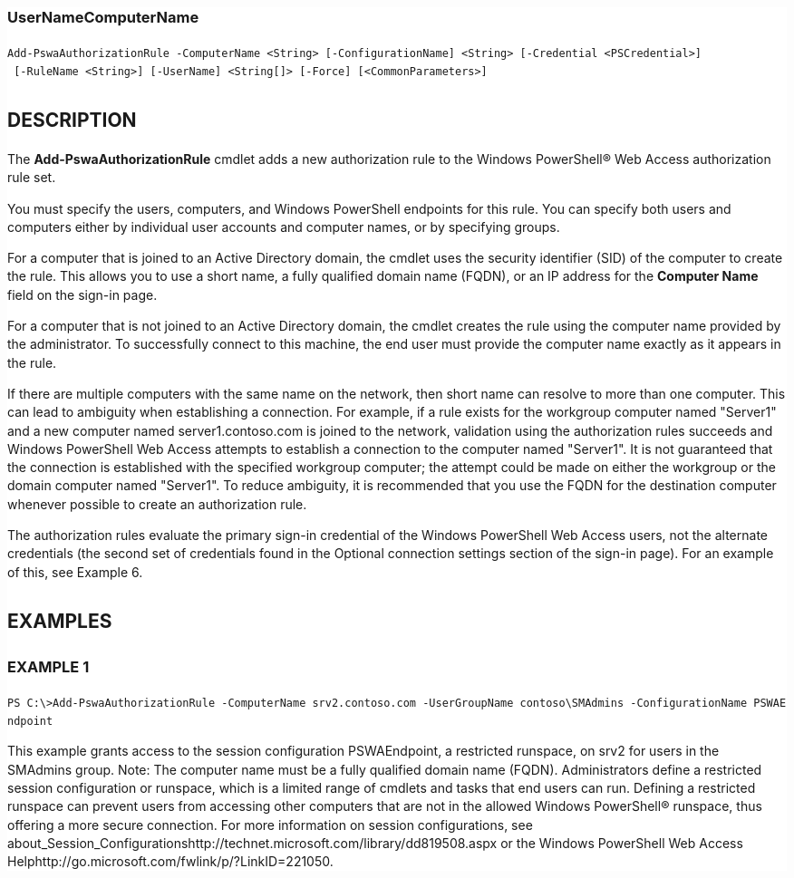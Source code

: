 ### UserNameComputerName
```
Add-PswaAuthorizationRule -ComputerName <String> [-ConfigurationName] <String> [-Credential <PSCredential>]
 [-RuleName <String>] [-UserName] <String[]> [-Force] [<CommonParameters>]
```

## DESCRIPTION
The **Add-PswaAuthorizationRule** cmdlet adds a new authorization rule to the Windows PowerShell® Web Access authorization rule set.

You must specify the users, computers, and Windows PowerShell endpoints for this rule.
You can specify both users and computers either by individual user accounts and computer names, or by specifying groups.

For a computer that is joined to an Active Directory domain, the cmdlet uses the security identifier (SID) of the computer to create the rule.
This allows you to use a short name, a fully qualified domain name (FQDN), or an IP address for the **Computer Name** field on the sign-in page.

For a computer that is not joined to an Active Directory domain, the cmdlet creates the rule using the computer name provided by the administrator.
To successfully connect to this machine, the end user must provide the computer name exactly as it appears in the rule.

If there are multiple computers with the same name on the network, then short name can resolve to more than one computer.
This can lead to ambiguity when establishing a connection.
For example, if a rule exists for the workgroup computer named "Server1" and a new computer named server1.contoso.com is joined to the network, validation using the authorization rules succeeds and Windows PowerShell Web Access attempts to establish a connection to the computer named "Server1".
It is not guaranteed that the connection is established with the specified workgroup computer; the attempt could be made on either the workgroup or the domain computer named "Server1".
To reduce ambiguity, it is recommended that you use the FQDN for the destination computer whenever possible to create an authorization rule.

The authorization rules evaluate the primary sign-in credential of the Windows PowerShell Web Access users, not the alternate credentials (the second set of credentials found in the Optional connection settings section of the sign-in page).
For an example of this, see Example 6.

## EXAMPLES

### EXAMPLE 1
```
PS C:\>Add-PswaAuthorizationRule -ComputerName srv2.contoso.com -UserGroupName contoso\SMAdmins -ConfigurationName PSWAEndpoint
```

This example grants access to the session configuration PSWAEndpoint, a restricted runspace, on srv2 for users in the SMAdmins group. 
Note: The computer name must be a fully qualified domain name (FQDN).
Administrators define a restricted session configuration or runspace, which is a limited range of cmdlets and tasks that end users can run.
Defining a restricted runspace can prevent users from accessing other computers that are not in the allowed Windows PowerShell® runspace, thus offering a more secure connection.
For more information on session configurations, see about_Session_Configurationshttp://technet.microsoft.com/library/dd819508.aspx or the Windows PowerShell Web Access Helphttp://go.microsoft.com/fwlink/p/?LinkID=221050.
